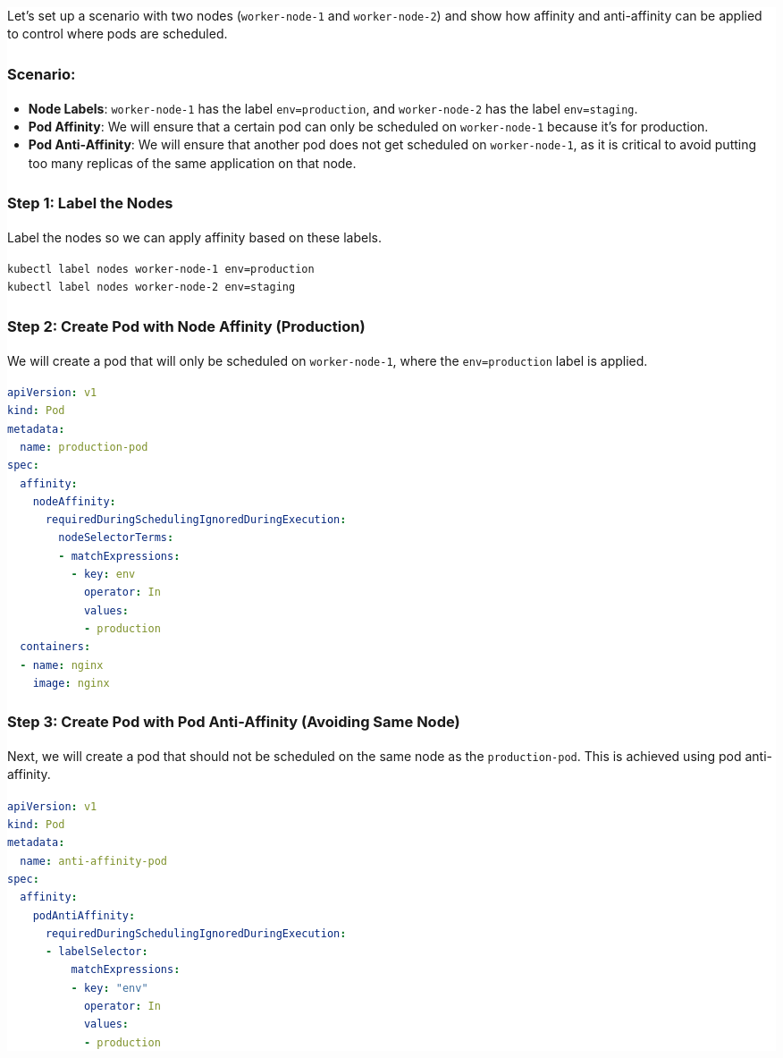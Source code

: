 Let’s set up a scenario with two nodes (`worker-node-1` and `worker-node-2`) and show how affinity and anti-affinity can be applied to control where pods are scheduled.

### **Scenario**:
- **Node Labels**: `worker-node-1` has the label `env=production`, and `worker-node-2` has the label `env=staging`.
- **Pod Affinity**: We will ensure that a certain pod can only be scheduled on `worker-node-1` because it’s for production.
- **Pod Anti-Affinity**: We will ensure that another pod does not get scheduled on `worker-node-1`, as it is critical to avoid putting too many replicas of the same application on that node.

### **Step 1: Label the Nodes**

Label the nodes so we can apply affinity based on these labels.

```bash
kubectl label nodes worker-node-1 env=production
kubectl label nodes worker-node-2 env=staging
```

### **Step 2: Create Pod with Node Affinity (Production)**

We will create a pod that will only be scheduled on `worker-node-1`, where the `env=production` label is applied.

```yaml
apiVersion: v1
kind: Pod
metadata:
  name: production-pod
spec:
  affinity:
    nodeAffinity:
      requiredDuringSchedulingIgnoredDuringExecution:
        nodeSelectorTerms:
        - matchExpressions:
          - key: env
            operator: In
            values:
            - production
  containers:
  - name: nginx
    image: nginx
```

### **Step 3: Create Pod with Pod Anti-Affinity (Avoiding Same Node)**

Next, we will create a pod that should not be scheduled on the same node as the `production-pod`. This is achieved using pod anti-affinity.

```yaml
apiVersion: v1
kind: Pod
metadata:
  name: anti-affinity-pod
spec:
  affinity:
    podAntiAffinity:
      requiredDuringSchedulingIgnoredDuringExecution:
      - labelSelector:
          matchExpressions:
          - key: "env"
            operator: In
            values:
            - production
```